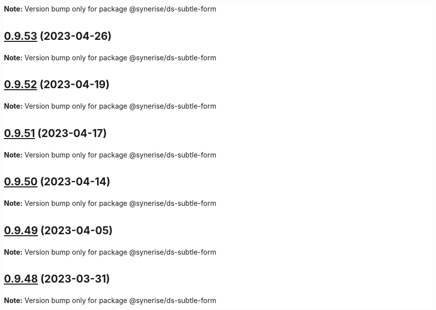 **Note:** Version bump only for package @synerise/ds-subtle-form





## [0.9.53](https://github.com/Synerise/synerise-design/compare/@synerise/ds-subtle-form@0.9.52...@synerise/ds-subtle-form@0.9.53) (2023-04-26)

**Note:** Version bump only for package @synerise/ds-subtle-form





## [0.9.52](https://github.com/Synerise/synerise-design/compare/@synerise/ds-subtle-form@0.9.51...@synerise/ds-subtle-form@0.9.52) (2023-04-19)

**Note:** Version bump only for package @synerise/ds-subtle-form





## [0.9.51](https://github.com/Synerise/synerise-design/compare/@synerise/ds-subtle-form@0.9.50...@synerise/ds-subtle-form@0.9.51) (2023-04-17)

**Note:** Version bump only for package @synerise/ds-subtle-form





## [0.9.50](https://github.com/Synerise/synerise-design/compare/@synerise/ds-subtle-form@0.9.49...@synerise/ds-subtle-form@0.9.50) (2023-04-14)

**Note:** Version bump only for package @synerise/ds-subtle-form





## [0.9.49](https://github.com/Synerise/synerise-design/compare/@synerise/ds-subtle-form@0.9.48...@synerise/ds-subtle-form@0.9.49) (2023-04-05)

**Note:** Version bump only for package @synerise/ds-subtle-form





## [0.9.48](https://github.com/Synerise/synerise-design/compare/@synerise/ds-subtle-form@0.9.47...@synerise/ds-subtle-form@0.9.48) (2023-03-31)

**Note:** Version bump only for package @synerise/ds-subtle-form
